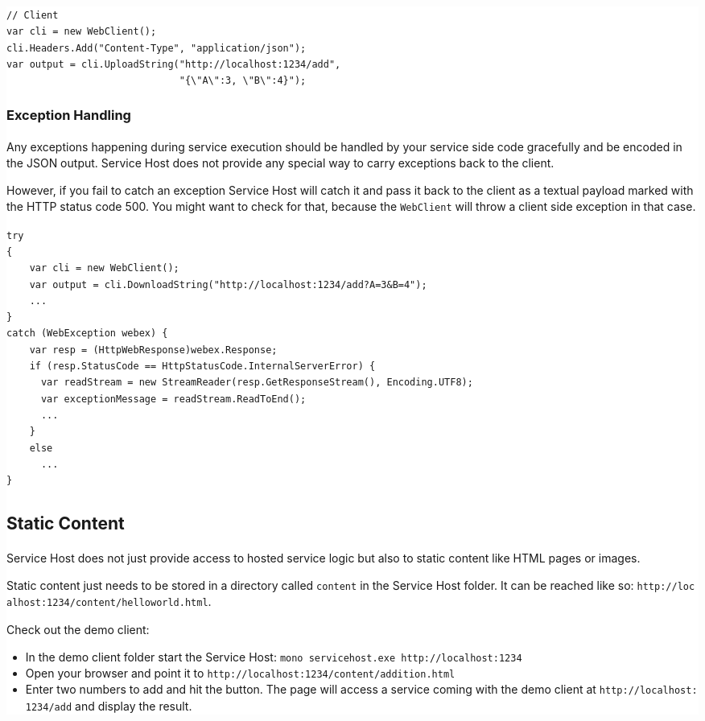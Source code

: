 ```
// Client
var cli = new WebClient();
cli.Headers.Add("Content-Type", "application/json");
var output = cli.UploadString("http://localhost:1234/add", 
                              "{\"A\":3, \"B\":4}");
```

### Exception Handling
Any exceptions happening during service execution should be handled by your service side code gracefully and be encoded in the JSON output. Service Host does not provide any special way to carry exceptions back to the client.

However, if you fail to catch an exception Service Host will catch it and pass it back to the client as a textual payload marked with the HTTP status code 500. You might want to check for that, because the `WebClient` will throw a client side exception in that case.

```
try
{
    var cli = new WebClient();
    var output = cli.DownloadString("http://localhost:1234/add?A=3&B=4");
    ...
}
catch (WebException webex) {
    var resp = (HttpWebResponse)webex.Response;
    if (resp.StatusCode == HttpStatusCode.InternalServerError) {
      var readStream = new StreamReader(resp.GetResponseStream(), Encoding.UTF8);
      var exceptionMessage = readStream.ReadToEnd();
      ...
    }
    else
      ...
}
```

## Static Content
Service Host does not just provide access to hosted service logic but also to static content like HTML pages or images.

Static content just needs to be stored in a directory called `content` in the Service Host folder. It can be reached like so: `http://localhost:1234/content/helloworld.html`.

Check out the demo client:

* In the demo client folder start the Service Host: `mono servicehost.exe http://localhost:1234`
* Open your browser and point it to `http://localhost:1234/content/addition.html`
* Enter two numbers to add and hit the button. The page will access a service coming with the demo client at `http://localhost:1234/add` and display the result.
